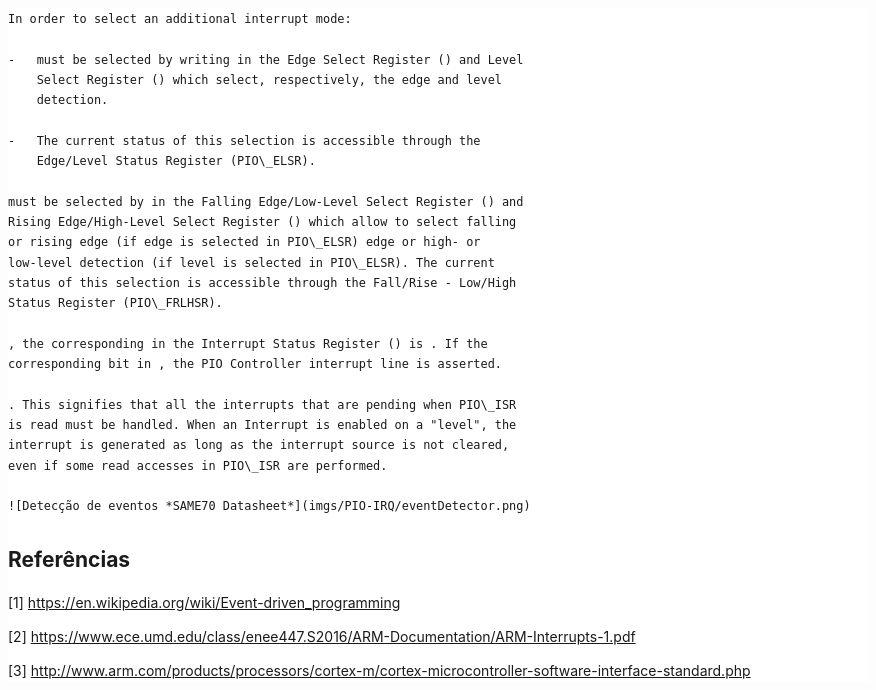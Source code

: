     In order to select an additional interrupt mode:

    -   must be selected by writing in the Edge Select Register () and Level
        Select Register () which select, respectively, the edge and level
        detection.

    -   The current status of this selection is accessible through the
        Edge/Level Status Register (PIO\_ELSR).

    must be selected by in the Falling Edge/Low-Level Select Register () and
    Rising Edge/High-Level Select Register () which allow to select falling
    or rising edge (if edge is selected in PIO\_ELSR) edge or high- or
    low-level detection (if level is selected in PIO\_ELSR). The current
    status of this selection is accessible through the Fall/Rise - Low/High
    Status Register (PIO\_FRLHSR).

    , the corresponding in the Interrupt Status Register () is . If the
    corresponding bit in , the PIO Controller interrupt line is asserted.

    . This signifies that all the interrupts that are pending when PIO\_ISR
    is read must be handled. When an Interrupt is enabled on a "level", the
    interrupt is generated as long as the interrupt source is not cleared,
    even if some read accesses in PIO\_ISR are performed.

    ![Detecção de eventos *SAME70 Datasheet*](imgs/PIO-IRQ/eventDetector.png)

## Referências
  [1] https://en.wikipedia.org/wiki/Event-driven_programming
  
  [2] https://www.ece.umd.edu/class/enee447.S2016/ARM-Documentation/ARM-Interrupts-1.pdf
  
  [3] http://www.arm.com/products/processors/cortex-m/cortex-microcontroller-software-interface-standard.php
  
  
  
[^1]: https://en.wikipedia.org/wiki/Event-driven_programming
[^2]: https://www.ece.umd.edu/class/enee447.S2016/ARM-Documentation/ARM-Interrupts-1.pdf
[^3]: http://www.arm.com/products/processors/cortex-m/cortex-microcontroller-software-interface-standard.php
